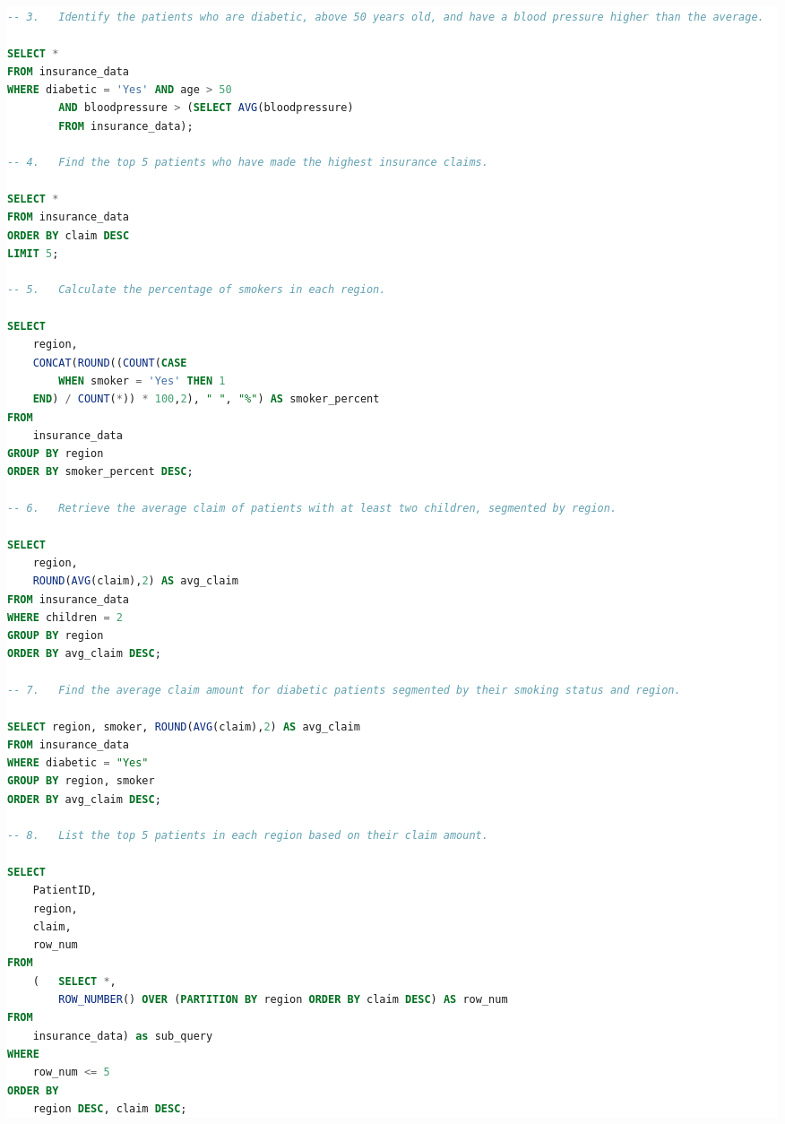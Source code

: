 ```sql
-- 3.	Identify the patients who are diabetic, above 50 years old, and have a blood pressure higher than the average.

SELECT *
FROM insurance_data
WHERE diabetic = 'Yes' AND age > 50
        AND bloodpressure > (SELECT AVG(bloodpressure)
        FROM insurance_data);

-- 4.	Find the top 5 patients who have made the highest insurance claims.

SELECT *
FROM insurance_data
ORDER BY claim DESC
LIMIT 5;

-- 5.	Calculate the percentage of smokers in each region.

SELECT 
    region,
    CONCAT(ROUND((COUNT(CASE
        WHEN smoker = 'Yes' THEN 1
    END) / COUNT(*)) * 100,2), " ", "%") AS smoker_percent
FROM
    insurance_data
GROUP BY region
ORDER BY smoker_percent DESC;

-- 6.	Retrieve the average claim of patients with at least two children, segmented by region.

SELECT
	region,
    ROUND(AVG(claim),2) AS avg_claim  
FROM insurance_data
WHERE children = 2
GROUP BY region
ORDER BY avg_claim DESC;

-- 7.	Find the average claim amount for diabetic patients segmented by their smoking status and region.

SELECT region, smoker, ROUND(AVG(claim),2) AS avg_claim
FROM insurance_data
WHERE diabetic = "Yes"
GROUP BY region, smoker
ORDER BY avg_claim DESC;

-- 8.	List the top 5 patients in each region based on their claim amount.

SELECT
	PatientID,
	region,
    claim,
    row_num
FROM
	(	SELECT *,
		ROW_NUMBER() OVER (PARTITION BY region ORDER BY claim DESC) AS row_num 
FROM
	insurance_data) as sub_query
WHERE
	row_num <= 5
ORDER BY
	region DESC, claim DESC;
```